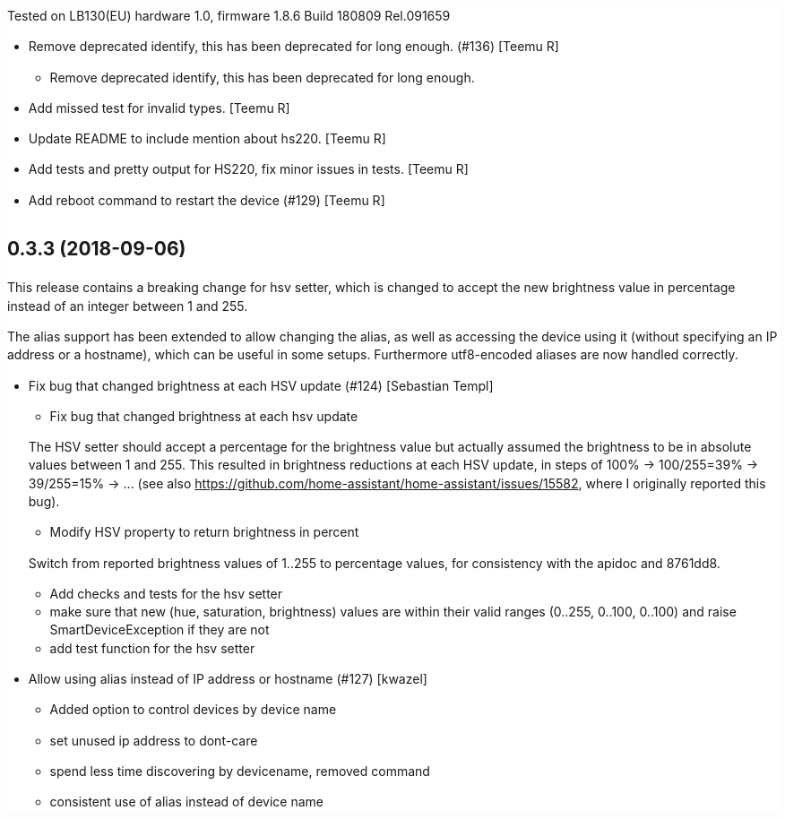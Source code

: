   Tested on LB130(EU) hardware 1.0, firmware 1.8.6 Build 180809 Rel.091659

- Remove deprecated identify, this has been deprecated for long enough.
  (#136) [Teemu R]

  * Remove deprecated identify, this has been deprecated for long enough.

- Add missed test for invalid types. [Teemu R]

- Update README to include mention about hs220. [Teemu R]

- Add tests and pretty output for HS220, fix minor issues in tests.
  [Teemu R]

- Add reboot command to restart the device (#129) [Teemu R]


0.3.3 (2018-09-06)
------------------

This release contains a breaking change for hsv setter, which is changed to accept
the new brightness value in percentage instead of an integer between 1 and 255.

The alias support has been extended to allow changing the alias, as well as accessing
the device using it (without specifying an IP address or a hostname), which can be
useful in some setups. Furthermore utf8-encoded aliases are now handled correctly.

- Fix bug that changed brightness at each HSV update (#124) [Sebastian Templ]

  * Fix bug that changed brightness at each hsv update

  The HSV setter should accept a percentage for the brightness
  value but actually assumed the brightness to be in absolute values
  between 1 and 255.
  This resulted in brightness reductions at each HSV update, in
  steps of 100% -> 100/255=39% -> 39/255=15% -> ... (see also
  https://github.com/home-assistant/home-assistant/issues/15582,
  where I originally reported this bug).

  * Modify HSV property to return brightness in percent

  Switch from reported brightness values of 1..255 to percentage
  values, for consistency with the apidoc and 8761dd8.

  * Add checks and tests for the hsv setter

  - make sure that new (hue, saturation, brightness) values are
    within their valid ranges (0..255, 0..100, 0..100) and raise
    SmartDeviceException if they are not
  - add test function for the hsv setter

- Allow using alias instead of IP address or hostname (#127) [kwazel]

  * Added option to control devices by device name

  * set unused ip address to dont-care

  * spend less time discovering by devicename, removed command

  * consistent use of alias instead of device name
